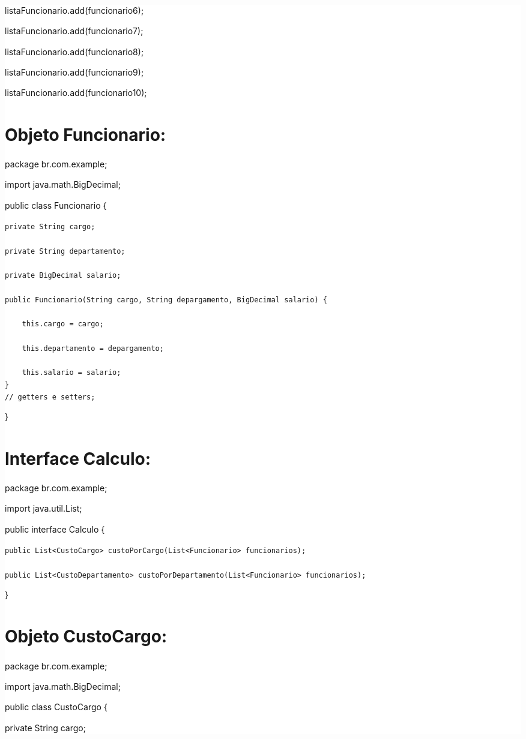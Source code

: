 listaFuncionario.add(funcionario6);

listaFuncionario.add(funcionario7);

listaFuncionario.add(funcionario8);

listaFuncionario.add(funcionario9);

listaFuncionario.add(funcionario10);

# Objeto Funcionario:

package br.com.example;

import java.math.BigDecimal;

public class Funcionario {

    private String cargo;
    
    private String departamento;
    
    private BigDecimal salario;
    
    public Funcionario(String cargo, String depargamento, BigDecimal salario) {
    
        this.cargo = cargo;
        
        this.departamento = depargamento;
        
        this.salario = salario;
    }
    // getters e setters;
} 

# Interface Calculo:

package br.com.example;

import java.util.List;

public interface Calculo {

    public List<CustoCargo> custoPorCargo(List<Funcionario> funcionarios);
    
    public List<CustoDepartamento> custoPorDepartamento(List<Funcionario> funcionarios);
    
}

# Objeto CustoCargo:

package br.com.example;

import java.math.BigDecimal;

public class CustoCargo {

private String cargo;
